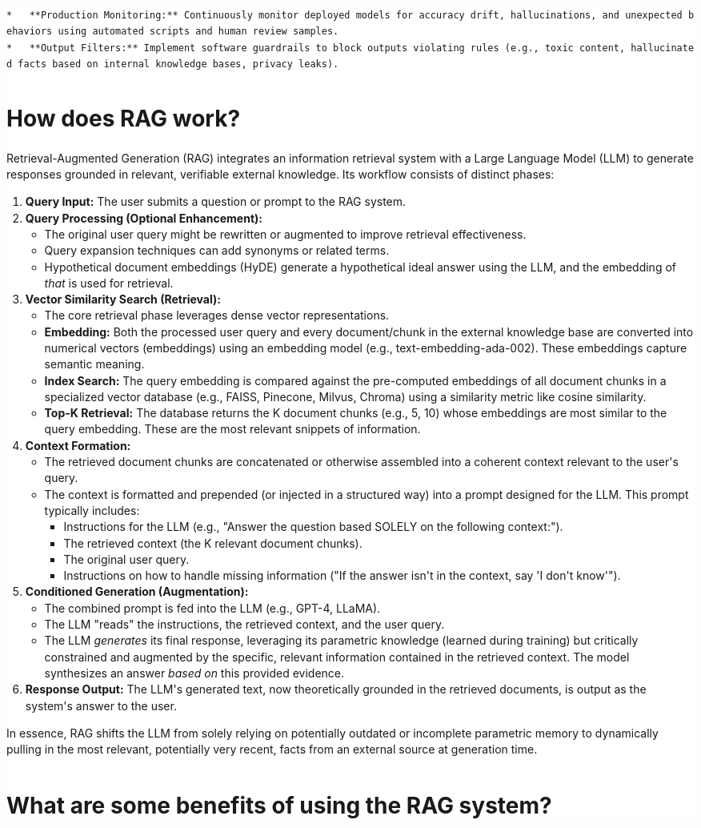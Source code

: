     *   **Production Monitoring:** Continuously monitor deployed models for accuracy drift, hallucinations, and unexpected behaviors using automated scripts and human review samples.
    *   **Output Filters:** Implement software guardrails to block outputs violating rules (e.g., toxic content, hallucinated facts based on internal knowledge bases, privacy leaks).

#  How does RAG work?

Retrieval-Augmented Generation (RAG) integrates an information retrieval system with a Large Language Model (LLM) to generate responses grounded in relevant, verifiable external knowledge. Its workflow consists of distinct phases:

1.  **Query Input:** The user submits a question or prompt to the RAG system.
2.  **Query Processing (Optional Enhancement):**
    *   The original user query might be rewritten or augmented to improve retrieval effectiveness.
    *   Query expansion techniques can add synonyms or related terms.
    *   Hypothetical document embeddings (HyDE) generate a hypothetical ideal answer using the LLM, and the embedding of *that* is used for retrieval.
3.  **Vector Similarity Search (Retrieval):**
    *   The core retrieval phase leverages dense vector representations.
    *   **Embedding:** Both the processed user query and every document/chunk in the external knowledge base are converted into numerical vectors (embeddings) using an embedding model (e.g., text-embedding-ada-002). These embeddings capture semantic meaning.
    *   **Index Search:** The query embedding is compared against the pre-computed embeddings of all document chunks in a specialized vector database (e.g., FAISS, Pinecone, Milvus, Chroma) using a similarity metric like cosine similarity.
    *   **Top-K Retrieval:** The database returns the K document chunks (e.g., 5, 10) whose embeddings are most similar to the query embedding. These are the most relevant snippets of information.
4.  **Context Formation:**
    *   The retrieved document chunks are concatenated or otherwise assembled into a coherent context relevant to the user's query.
    *   The context is formatted and prepended (or injected in a structured way) into a prompt designed for the LLM. This prompt typically includes:
        *   Instructions for the LLM (e.g., "Answer the question based SOLELY on the following context:").
        *   The retrieved context (the K relevant document chunks).
        *   The original user query.
        *   Instructions on how to handle missing information ("If the answer isn't in the context, say 'I don't know'").
5.  **Conditioned Generation (Augmentation):**
    *   The combined prompt is fed into the LLM (e.g., GPT-4, LLaMA).
    *   The LLM "reads" the instructions, the retrieved context, and the user query.
    *   The LLM *generates* its final response, leveraging its parametric knowledge (learned during training) but critically constrained and augmented by the specific, relevant information contained in the retrieved context. The model synthesizes an answer *based on* this provided evidence.
6.  **Response Output:** The LLM's generated text, now theoretically grounded in the retrieved documents, is output as the system's answer to the user.

In essence, RAG shifts the LLM from solely relying on potentially outdated or incomplete parametric memory to dynamically pulling in the most relevant, potentially very recent, facts from an external source at generation time.

#  What are some benefits of using the RAG system?
